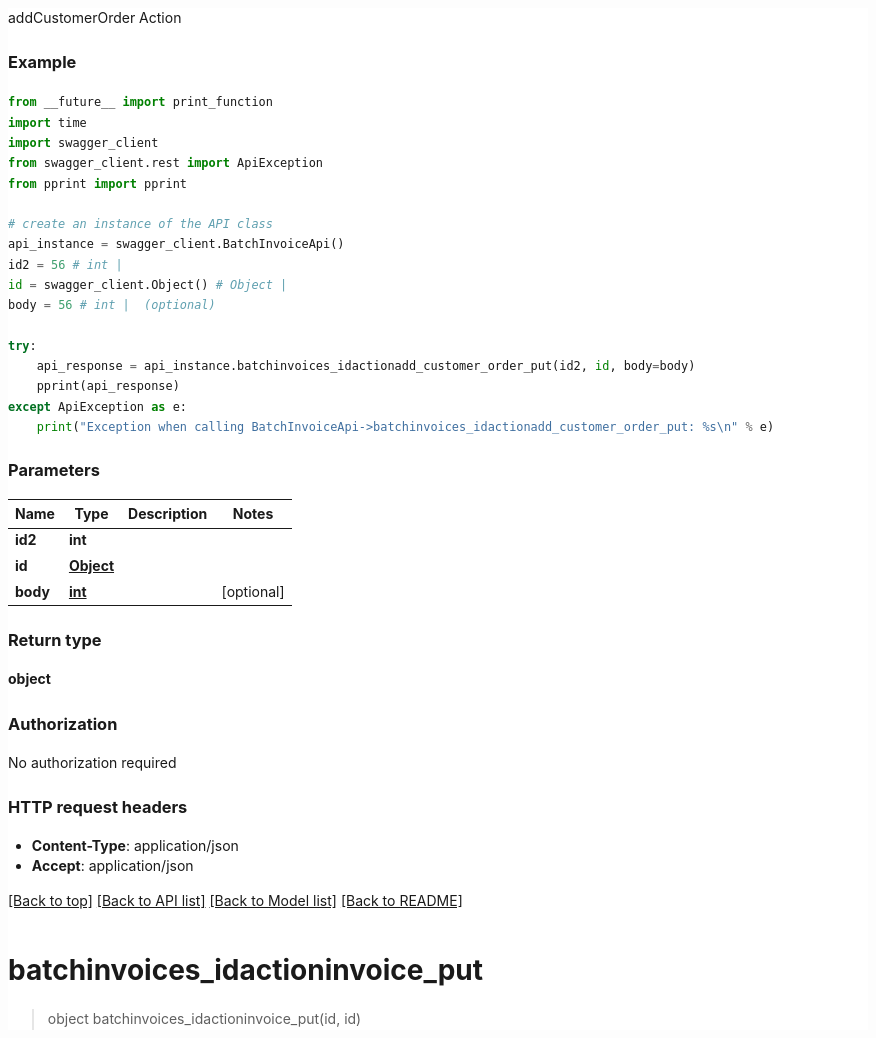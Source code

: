 

addCustomerOrder Action

### Example
```python
from __future__ import print_function
import time
import swagger_client
from swagger_client.rest import ApiException
from pprint import pprint

# create an instance of the API class
api_instance = swagger_client.BatchInvoiceApi()
id2 = 56 # int | 
id = swagger_client.Object() # Object | 
body = 56 # int |  (optional)

try:
    api_response = api_instance.batchinvoices_idactionadd_customer_order_put(id2, id, body=body)
    pprint(api_response)
except ApiException as e:
    print("Exception when calling BatchInvoiceApi->batchinvoices_idactionadd_customer_order_put: %s\n" % e)
```

### Parameters

Name | Type | Description  | Notes
------------- | ------------- | ------------- | -------------
 **id2** | **int**|  | 
 **id** | [**Object**](.md)|  | 
 **body** | [**int**](int.md)|  | [optional] 

### Return type

**object**

### Authorization

No authorization required

### HTTP request headers

 - **Content-Type**: application/json
 - **Accept**: application/json

[[Back to top]](#) [[Back to API list]](../README.md#documentation-for-api-endpoints) [[Back to Model list]](../README.md#documentation-for-models) [[Back to README]](../README.md)

# **batchinvoices_idactioninvoice_put**
> object batchinvoices_idactioninvoice_put(id, id)
